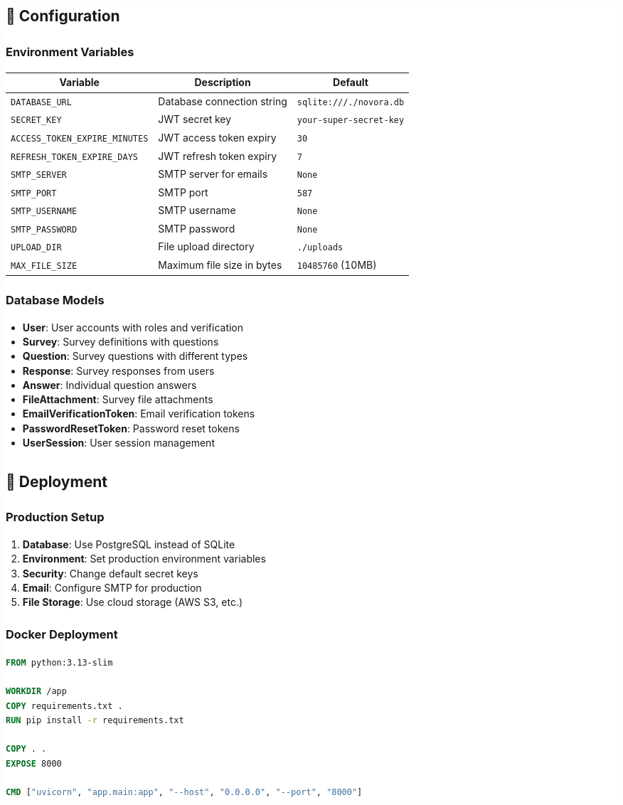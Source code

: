 ## 🔧 Configuration

### Environment Variables

| Variable | Description | Default |
|----------|-------------|---------|
| `DATABASE_URL` | Database connection string | `sqlite:///./novora.db` |
| `SECRET_KEY` | JWT secret key | `your-super-secret-key` |
| `ACCESS_TOKEN_EXPIRE_MINUTES` | JWT access token expiry | `30` |
| `REFRESH_TOKEN_EXPIRE_DAYS` | JWT refresh token expiry | `7` |
| `SMTP_SERVER` | SMTP server for emails | `None` |
| `SMTP_PORT` | SMTP port | `587` |
| `SMTP_USERNAME` | SMTP username | `None` |
| `SMTP_PASSWORD` | SMTP password | `None` |
| `UPLOAD_DIR` | File upload directory | `./uploads` |
| `MAX_FILE_SIZE` | Maximum file size in bytes | `10485760` (10MB) |

### Database Models

- **User**: User accounts with roles and verification
- **Survey**: Survey definitions with questions
- **Question**: Survey questions with different types
- **Response**: Survey responses from users
- **Answer**: Individual question answers
- **FileAttachment**: Survey file attachments
- **EmailVerificationToken**: Email verification tokens
- **PasswordResetToken**: Password reset tokens
- **UserSession**: User session management

## 🚀 Deployment

### Production Setup

1. **Database**: Use PostgreSQL instead of SQLite
2. **Environment**: Set production environment variables
3. **Security**: Change default secret keys
4. **Email**: Configure SMTP for production
5. **File Storage**: Use cloud storage (AWS S3, etc.)

### Docker Deployment

```dockerfile
FROM python:3.13-slim

WORKDIR /app
COPY requirements.txt .
RUN pip install -r requirements.txt

COPY . .
EXPOSE 8000

CMD ["uvicorn", "app.main:app", "--host", "0.0.0.0", "--port", "8000"]
```
